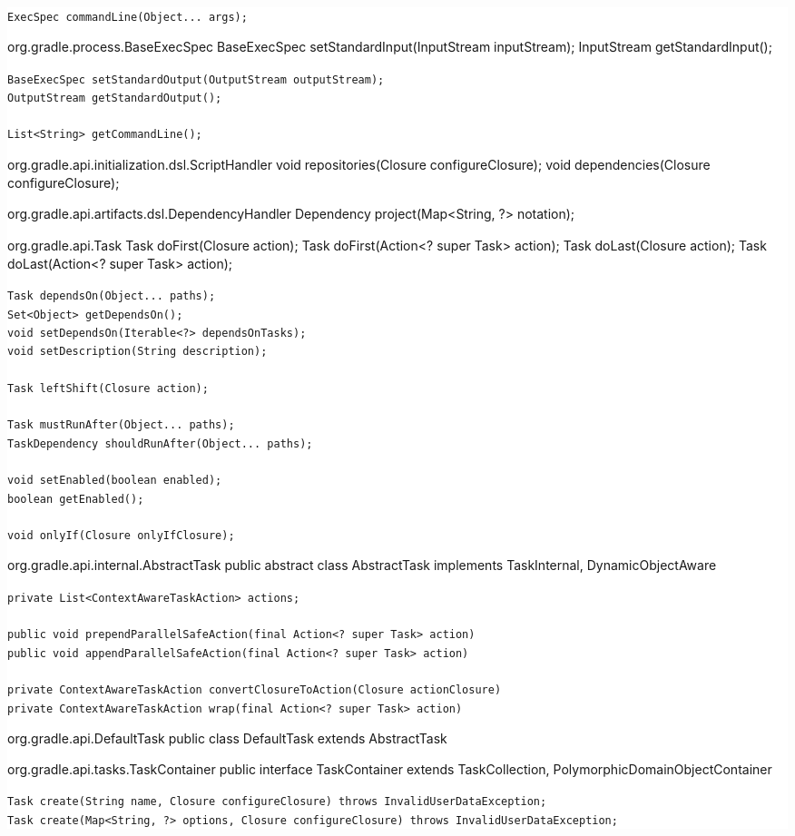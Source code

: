 	ExecSpec commandLine(Object... args);

org.gradle.process.BaseExecSpec
	BaseExecSpec setStandardInput(InputStream inputStream);
	InputStream getStandardInput();

	BaseExecSpec setStandardOutput(OutputStream outputStream);
	OutputStream getStandardOutput();

	List<String> getCommandLine();

org.gradle.api.initialization.dsl.ScriptHandler
	void repositories(Closure configureClosure);
	void dependencies(Closure configureClosure);

org.gradle.api.artifacts.dsl.DependencyHandler
	Dependency project(Map<String, ?> notation);

org.gradle.api.Task
	Task doFirst(Closure action);
	Task doFirst(Action<? super Task> action);
	Task doLast(Closure action);
	Task doLast(Action<? super Task> action);

	Task dependsOn(Object... paths);
	Set<Object> getDependsOn();
	void setDependsOn(Iterable<?> dependsOnTasks);
	void setDescription(String description);

	Task leftShift(Closure action);

	Task mustRunAfter(Object... paths);
	TaskDependency shouldRunAfter(Object... paths);

	void setEnabled(boolean enabled);
	boolean getEnabled();

	void onlyIf(Closure onlyIfClosure);
	

org.gradle.api.internal.AbstractTask
	public abstract class AbstractTask implements TaskInternal, DynamicObjectAware

	private List<ContextAwareTaskAction> actions;

	public void prependParallelSafeAction(final Action<? super Task> action)
	public void appendParallelSafeAction(final Action<? super Task> action)

	private ContextAwareTaskAction convertClosureToAction(Closure actionClosure)
	private ContextAwareTaskAction wrap(final Action<? super Task> action)

org.gradle.api.DefaultTask
	public class DefaultTask extends AbstractTask


org.gradle.api.tasks.TaskContainer
	public interface TaskContainer extends TaskCollection<Task>, PolymorphicDomainObjectContainer<Task>

	Task create(String name, Closure configureClosure) throws InvalidUserDataException;
	Task create(Map<String, ?> options, Closure configureClosure) throws InvalidUserDataException;
